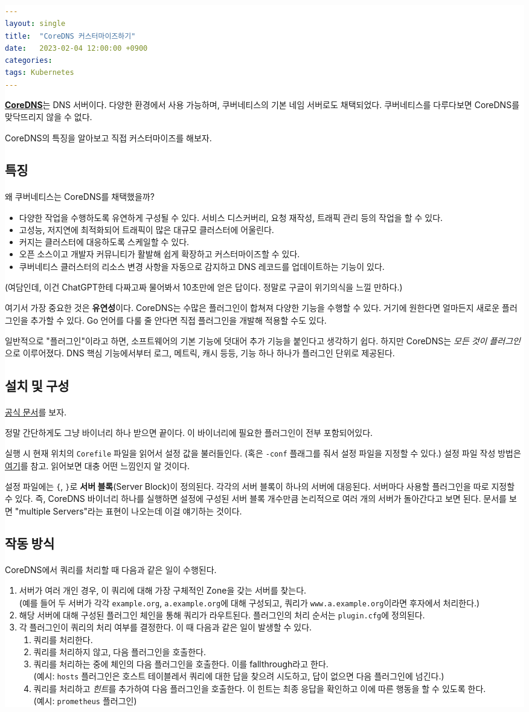 ```yaml
---
layout: single
title:  "CoreDNS 커스터마이즈하기"
date:   2023-02-04 12:00:00 +0900
categories: 
tags: Kubernetes
---
```


[**CoreDNS**](https://coredns.io/)는 DNS 서버이다. 다양한 환경에서 사용 가능하며, 쿠버네티스의 기본 네임 서버로도 채택되었다. 쿠버네티스를 다루다보면 CoreDNS를 맞닥뜨리지 않을 수 없다.

CoreDNS의 특징을 알아보고 직접 커스터마이즈를 해보자.


## 특징

왜 쿠버네티스는 CoreDNS를 채택했을까?

- 다양한 작업을 수행하도록 유연하게 구성될 수 있다. 서비스 디스커버리, 요청 재작성, 트래픽 관리 등의 작업을 할 수 있다.
- 고성능, 저지연에 최적화되어 트래픽이 많은 대규모 클러스터에 어울린다.
- 커지는 클러스터에 대응하도록 스케일할 수 있다.
- 오픈 소스이고 개발자 커뮤니티가 활발해 쉽게 확장하고 커스터마이즈할 수 있다.
- 쿠버네티스 클러스터의 리소스 변경 사항을 자동으로 감지하고 DNS 레코드를 업데이트하는 기능이 있다.

(여담인데, 이건 ChatGPT한테 다짜고짜 물어봐서 10초만에 얻은 답이다. 정말로 구글이 위기의식을 느낄 만하다.)

여기서 가장 중요한 것은 **유연성**이다. CoreDNS는 수많은 플러그인이 합쳐져 다양한 기능을 수행할 수 있다. 거기에 원한다면 얼마든지 새로운 플러그인을 추가할 수 있다. Go 언어를 다룰 줄 안다면 직접 플러그인을 개발해 적용할 수도 있다.

일반적으로 "플러그인"이라고 하면, 소프트웨어의 기본 기능에 덧대어 추가 기능을 붙인다고 생각하기 쉽다. 하지만 CoreDNS는 *모든 것이 플러그인*으로 이루어졌다. DNS 핵심 기능에서부터 로그, 메트릭, 캐시 등등, 기능 하나 하나가 플러그인 단위로 제공된다.


## 설치 및 구성

[공식 문서](https://coredns.io/manual/toc/#installation)를 보자.

정말 간단하게도 그냥 바이너리 하나 받으면 끝이다. 이 바이너리에 필요한 플러그인이 전부 포함되어있다.

실행 시 현재 위치의 `Corefile` 파일을 읽어서 설정 값을 불러들인다. (혹은 `-conf` 플래그를 줘서 설정 파일을 지정할 수 있다.) 설정 파일 작성 방법은 [여기](https://github.com/coredns/coredns#examples)를 참고. 읽어보면 대충 어떤 느낌인지 알 것이다.

설정 파일에는 `{`, `}`로 **서버 블록**(Server Block)이 정의된다. 각각의 서버 블록이 하나의 서버에 대응된다. 서버마다 사용할 플러그인을 따로 지정할 수 있다. 즉, CoreDNS 바이너리 하나를 실행하면 설정에 구성된 서버 블록 개수만큼 논리적으로 여러 개의 서버가 돌아간다고 보면 된다. 문서를 보면 "multiple Servers"라는 표현이 나오는데 이걸 얘기하는 것이다.


## 작동 방식

CoreDNS에서 쿼리를 처리할 때 다음과 같은 일이 수행된다.

1. 서버가 여러 개인 경우, 이 쿼리에 대해 가장 구체적인 Zone을 갖는 서버를 찾는다.  
  (예를 들어 두 서버가 각각 `example.org`, `a.example.org`에 대해 구성되고, 쿼리가 `www.a.example.org`이라면 후자에서 처리한다.)
1. 해당 서버에 대해 구성된 플러그인 체인을 통해 쿼리가 라우트된다. 플러그인의 처리 순서는 `plugin.cfg`에 정의된다.
1. 각 플러그인이 쿼리의 처리 여부를 결정한다. 이 때 다음과 같은 일이 발생할 수 있다.
    1.  쿼리를 처리한다.
    1.  쿼리를 처리하지 않고, 다음 플러그인을 호출한다.
    1.  쿼리를 처리하는 중에 체인의 다음 플러그인을 호출한다. 이를 fallthrough라고 한다.  
        (예시: `hosts` 플러그인은 호스트 테이블레서 쿼리에 대한 답을 찾으려 시도하고, 답이 없으면 다음 플러그인에 넘긴다.)
    1.  쿼리를 처리하고 *힌트*를 추가하여 다음 플러그인을 호출한다. 이 힌트는 최종 응답을 확인하고 이에 따른 행동을 할 수 있도록 한다.  
        (예시: `prometheus` 플러그인)
